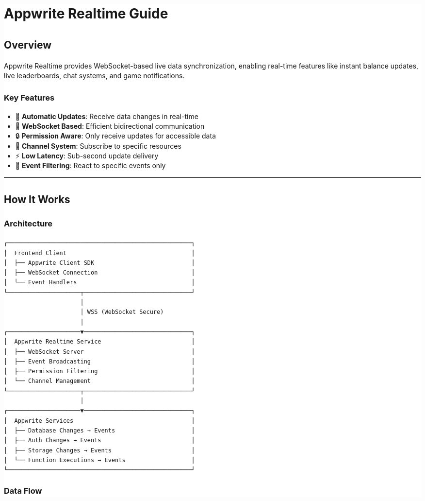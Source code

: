 # Appwrite Realtime Guide

## Overview

Appwrite Realtime provides WebSocket-based live data synchronization, enabling real-time features like instant balance updates, live leaderboards, chat systems, and game notifications.

### Key Features

- 🔄 **Automatic Updates**: Receive data changes in real-time
- 🔌 **WebSocket Based**: Efficient bidirectional communication
- 🔒 **Permission Aware**: Only receive updates for accessible data
- 📡 **Channel System**: Subscribe to specific resources
- ⚡ **Low Latency**: Sub-second update delivery
- 🎯 **Event Filtering**: React to specific events only

---

## How It Works

### Architecture

```
┌─────────────────────────────────────────────────────┐
│  Frontend Client                                    │
│  ├── Appwrite Client SDK                            │
│  ├── WebSocket Connection                           │
│  └── Event Handlers                                 │
└─────────────────────┬───────────────────────────────┘
                      │
                      │ WSS (WebSocket Secure)
                      │
┌─────────────────────▼───────────────────────────────┐
│  Appwrite Realtime Service                          │
│  ├── WebSocket Server                               │
│  ├── Event Broadcasting                             │
│  ├── Permission Filtering                           │
│  └── Channel Management                             │
└─────────────────────┬───────────────────────────────┘
                      │
┌─────────────────────▼───────────────────────────────┐
│  Appwrite Services                                  │
│  ├── Database Changes → Events                      │
│  ├── Auth Changes → Events                          │
│  ├── Storage Changes → Events                       │
│  └── Function Executions → Events                   │
└─────────────────────────────────────────────────────┘
```

### Data Flow
